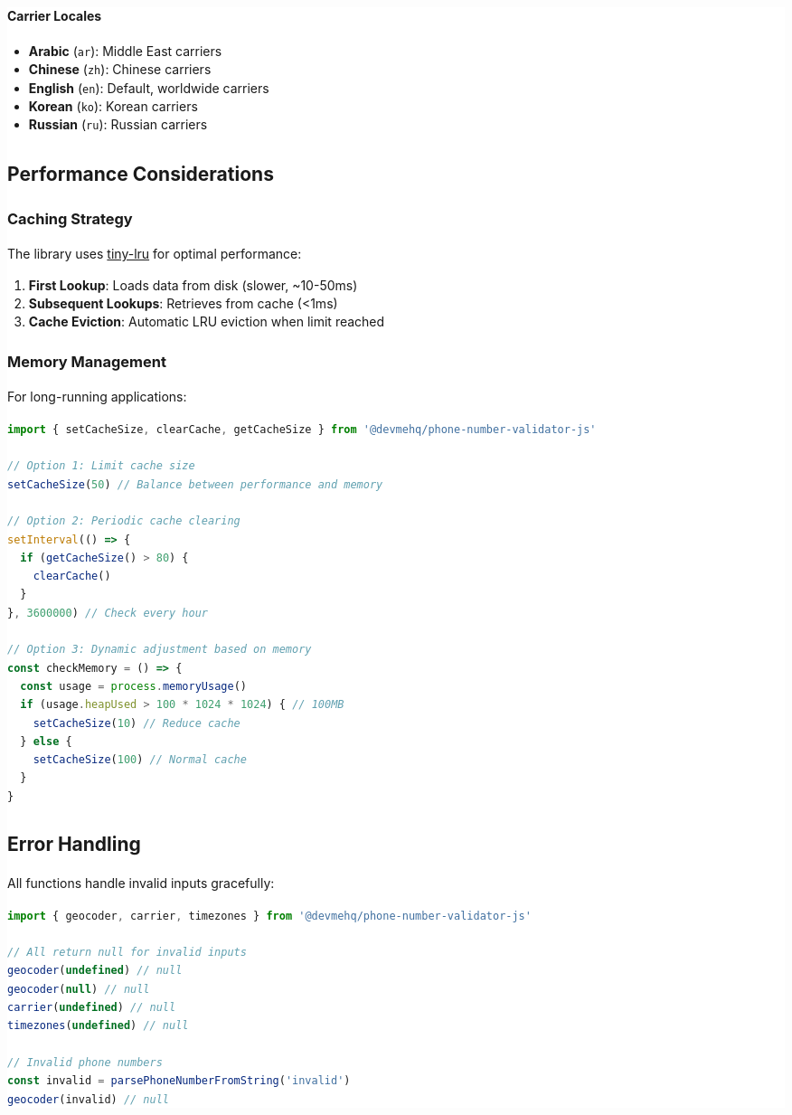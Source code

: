 #### Carrier Locales
- **Arabic** (`ar`): Middle East carriers
- **Chinese** (`zh`): Chinese carriers
- **English** (`en`): Default, worldwide carriers
- **Korean** (`ko`): Korean carriers
- **Russian** (`ru`): Russian carriers

## Performance Considerations

### Caching Strategy

The library uses [tiny-lru](https://www.npmjs.com/package/tiny-lru) for optimal performance:

1. **First Lookup**: Loads data from disk (slower, ~10-50ms)
2. **Subsequent Lookups**: Retrieves from cache (<1ms)
3. **Cache Eviction**: Automatic LRU eviction when limit reached

### Memory Management

For long-running applications:

```javascript
import { setCacheSize, clearCache, getCacheSize } from '@devmehq/phone-number-validator-js'

// Option 1: Limit cache size
setCacheSize(50) // Balance between performance and memory

// Option 2: Periodic cache clearing
setInterval(() => {
  if (getCacheSize() > 80) {
    clearCache()
  }
}, 3600000) // Check every hour

// Option 3: Dynamic adjustment based on memory
const checkMemory = () => {
  const usage = process.memoryUsage()
  if (usage.heapUsed > 100 * 1024 * 1024) { // 100MB
    setCacheSize(10) // Reduce cache
  } else {
    setCacheSize(100) // Normal cache
  }
}
```

## Error Handling

All functions handle invalid inputs gracefully:

```javascript
import { geocoder, carrier, timezones } from '@devmehq/phone-number-validator-js'

// All return null for invalid inputs
geocoder(undefined) // null
geocoder(null) // null
carrier(undefined) // null
timezones(undefined) // null

// Invalid phone numbers
const invalid = parsePhoneNumberFromString('invalid')
geocoder(invalid) // null
```
